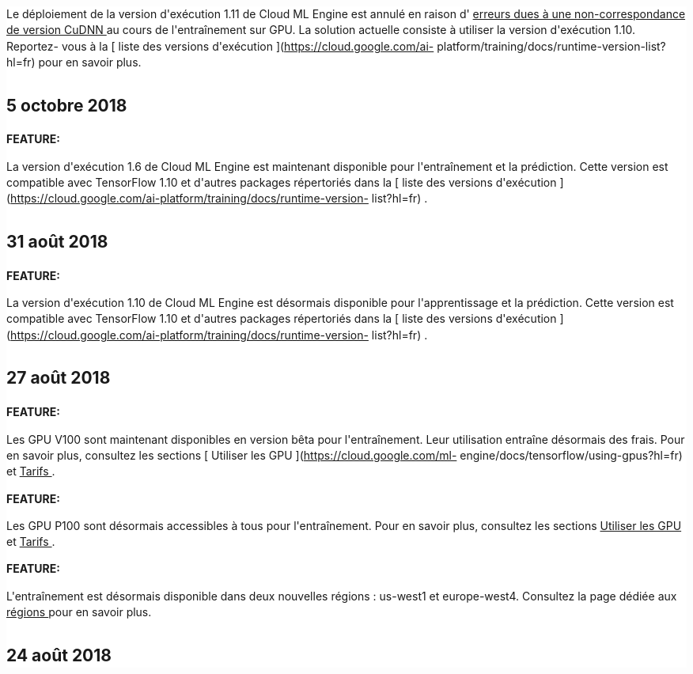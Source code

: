Le déploiement de la version d'exécution 1.11 de Cloud ML Engine est annulé en
raison d' [ erreurs dues à une non-correspondance de version CuDNN
](https://stackoverflow.com/q/52733440) au cours de l'entraînement sur GPU. La
solution actuelle consiste à utiliser la version d'exécution 1.10. Reportez-
vous à la [ liste des versions d'exécution ](https://cloud.google.com/ai-
platform/training/docs/runtime-version-list?hl=fr) pour en savoir plus.

##  5 octobre 2018

**FEATURE:**

La version d'exécution 1.6 de Cloud ML Engine est maintenant disponible pour
l'entraînement et la prédiction. Cette version est compatible avec TensorFlow
1.10 et d'autres packages répertoriés dans la [ liste des versions d'exécution
](https://cloud.google.com/ai-platform/training/docs/runtime-version-
list?hl=fr) .

##  31 août 2018

**FEATURE:**

La version d'exécution 1.10 de Cloud ML Engine est désormais disponible pour
l'apprentissage et la prédiction. Cette version est compatible avec TensorFlow
1.10 et d'autres packages répertoriés dans la [ liste des versions d'exécution
](https://cloud.google.com/ai-platform/training/docs/runtime-version-
list?hl=fr) .

##  27 août 2018

**FEATURE:**

Les GPU V100 sont maintenant disponibles en version bêta pour l'entraînement.
Leur utilisation entraîne désormais des frais. Pour en savoir plus, consultez
les sections [ Utiliser les GPU ](https://cloud.google.com/ml-
engine/docs/tensorflow/using-gpus?hl=fr) et [ Tarifs
](https://cloud.google.com/ai-platform/training/docs/pricing?hl=fr) .

**FEATURE:**

Les GPU P100 sont désormais accessibles à tous pour l'entraînement. Pour en
savoir plus, consultez les sections [ Utiliser les GPU
](https://cloud.google.com/ml-engine/docs/tensorflow/using-gpus?hl=fr) et [
Tarifs ](https://cloud.google.com/ai-platform/training/docs/pricing?hl=fr) .

**FEATURE:**

L'entraînement est désormais disponible dans deux nouvelles régions : us-west1
et europe-west4. Consultez la page dédiée aux [ régions
](https://cloud.google.com/ai-platform/training/docs/regions?hl=fr) pour en
savoir plus.

##  24 août 2018
